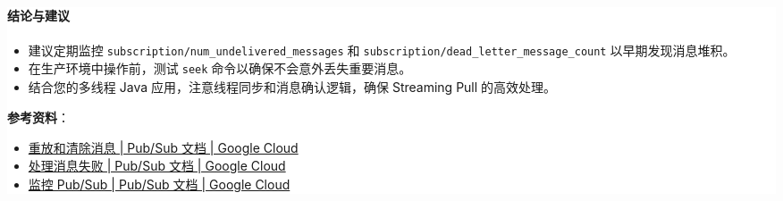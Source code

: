 #### 结论与建议

- 建议定期监控 `subscription/num_undelivered_messages` 和 `subscription/dead_letter_message_count` 以早期发现消息堆积。
- 在生产环境中操作前，测试 `seek` 命令以确保不会意外丢失重要消息。
- 结合您的多线程 Java 应用，注意线程同步和消息确认逻辑，确保 Streaming Pull 的高效处理。

**参考资料**：

- [重放和清除消息 | Pub/Sub 文档 | Google Cloud](https://cloud.google.com/pubsub/docs/replay-overview)
- [处理消息失败 | Pub/Sub 文档 | Google Cloud](https://cloud.google.com/pubsub/docs/handling-failures)
- [监控 Pub/Sub | Pub/Sub 文档 | Google Cloud](https://cloud.google.com/pubsub/docs/monitoring)
